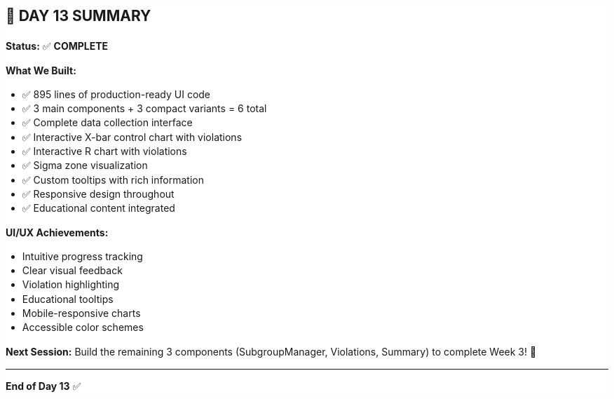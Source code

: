 ## 🎉 DAY 13 SUMMARY

**Status:** ✅ **COMPLETE**

**What We Built:**
- ✅ 895 lines of production-ready UI code
- ✅ 3 main components + 3 compact variants = 6 total
- ✅ Complete data collection interface
- ✅ Interactive X-bar control chart with violations
- ✅ Interactive R chart with violations
- ✅ Sigma zone visualization
- ✅ Custom tooltips with rich information
- ✅ Responsive design throughout
- ✅ Educational content integrated

**UI/UX Achievements:**
- Intuitive progress tracking
- Clear visual feedback
- Violation highlighting
- Educational tooltips
- Mobile-responsive charts
- Accessible color schemes

**Next Session:** Build the remaining 3 components (SubgroupManager, Violations, Summary) to complete Week 3! 🚀

---

**End of Day 13** ✅
